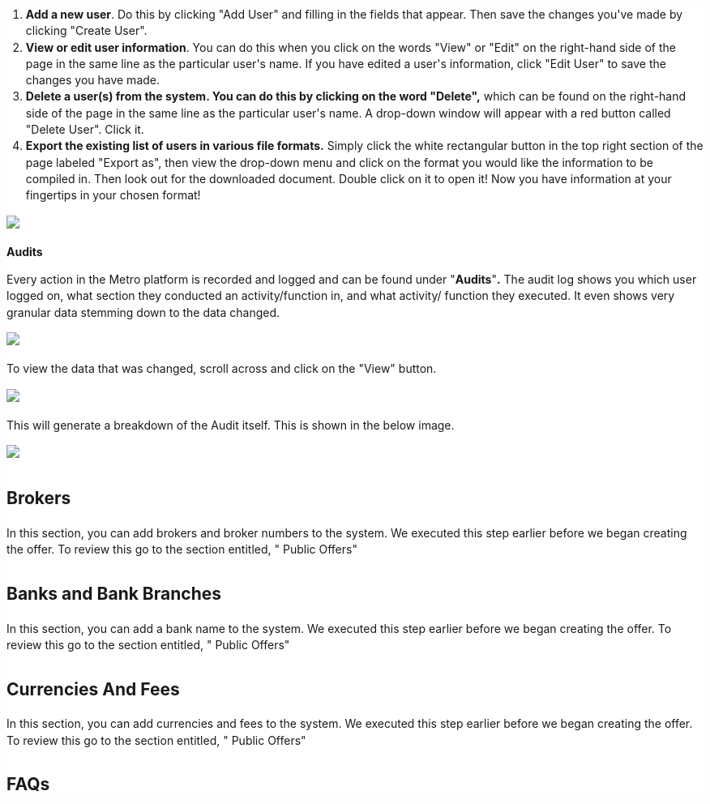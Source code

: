 1. **Add a new user**. Do this by clicking &quot;Add User&quot; and filling in the fields that appear. Then save the changes you&#39;ve made by clicking &quot;Create User&quot;.
1. **View or edit user information**. You can do this when you click on the words &quot;View&quot; or &quot;Edit&quot;  on the right-hand side of the page in the same line as the particular user&#39;s name.  If you have edited a user&#39;s information, click &quot;Edit User&quot; to save the changes you have made. 
1. **Delete a user(s) from the system.  You can do this by clicking on the word &quot;Delete&quot;,** which can be found on the right-hand side of the page in the same line as the particular user&#39;s name.  A drop-down window will appear with a red button called &quot;Delete User&quot;. Click it. 
1. **Export the existing list of users in various file formats.** Simply click the white rectangular button in the top right section of the page labeled &quot;Export as&quot;, then view the drop-down menu and click on the format you would like the information to be compiled in. Then look  out for the downloaded document. Double click on it to open it! Now you have information at your fingertips in your chosen format!

![](https://static.slab.com/prod/uploads/55j7qjmx/posts/images/oSdYmsUXe2Z6O1ehlx5ylgBC.png)

**Audits**

Every action in the Metro platform is recorded and logged and can be found under &quot;**Audits**&quot;**.** The audit log shows you which user logged on, what section they conducted an activity/function in, and what activity/ function they executed. It even shows very granular data stemming down to the data changed.

![](https://static.slab.com/prod/uploads/55j7qjmx/posts/images/130BcnoWobPZrvosRCt-tPq5.png)

To view the data that was changed, scroll across and click on the &quot;View&quot; button.

![](https://slabstatic.com/prod/uploads/55j7qjmx/posts/images/kcn7Px_Pu1VsvMtNqlp5TWth.png)

This will generate a breakdown of the Audit itself. This is shown in the below image.

![](https://slabstatic.com/prod/uploads/55j7qjmx/posts/images/-2nNkORsc0J-NCxAA-X_izHU.png)



## Brokers

In this section, you can add brokers and broker numbers to the system. We executed this step earlier before we began creating the offer. To review this go to the section entitled, &quot; Public Offers&quot;

## Banks and Bank Branches

In this section, you can add a bank name to the system. We executed this step earlier before we began creating the offer. To review this go to the section entitled, &quot; Public Offers&quot;

## Currencies And Fees

In this section, you can add currencies and fees to the system. We executed this step earlier before we began creating the offer. To review this go to the section entitled, &quot; Public Offers&quot;

## FAQs
